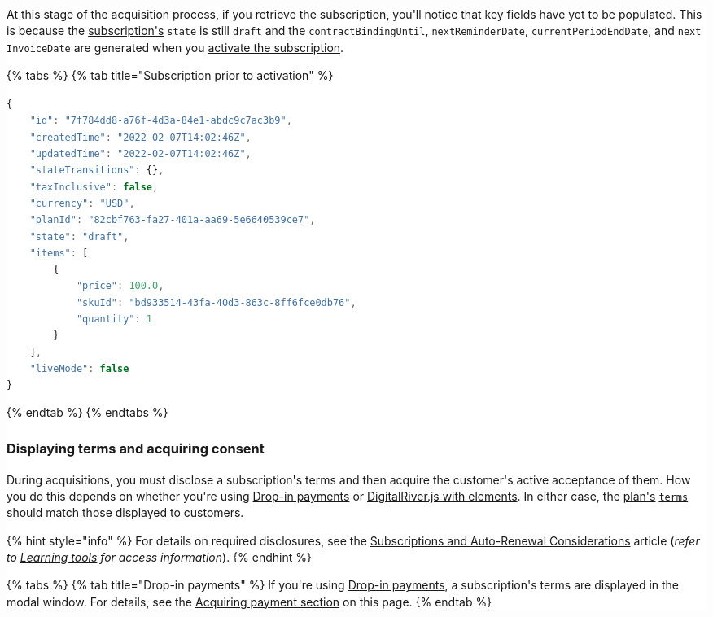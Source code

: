 At this stage of the acquisition process, if you [retrieve the subscription](https://www.digitalriver.com/docs/digital-river-api-reference/#operation/retrieveSubscriptions), you'll notice that key fields have yet to be populated. This is because the [subscription's](../../../developer-resources/digital-river-api-reference/subscriptions.md) `state` is still `draft` and the `contractBindingUntil`, `nextReminderDate`, `currentPeriodEndDate`, and `nextInvoiceDate` are generated when you [activate the subscription](../../../subscription-management/managing-a-subscription.md#activating-a-subscription).

{% tabs %}
{% tab title="Subscription prior to activation" %}
```javascript
{
    "id": "7f784dd8-a76f-4d3a-84e1-abdc9c7ac3b9",
    "createdTime": "2022-02-07T14:02:46Z",
    "updatedTime": "2022-02-07T14:02:46Z",
    "stateTransitions": {},
    "taxInclusive": false,
    "currency": "USD",
    "planId": "82cbf763-fa27-401a-aa69-5e6640539ce7",
    "state": "draft",
    "items": [
        {
            "price": 100.0,
            "skuId": "bd933514-43fa-40d3-863c-8ff6fce0db76",
            "quantity": 1
        }
    ],
    "liveMode": false
}
```
{% endtab %}
{% endtabs %}

### Displaying terms and acquiring consent

During acquisitions, you must disclose a subscription's terms and then acquire the customer's active acceptance of them. How you do this depends on whether you're using [Drop-in payments](../../../payments/payment-integrations-1/drop-in/) or [DigitalRiver.js with elements](../../../payments/payment-integrations-1/digitalriver.js/quick-start.md). In either case, the [plan's](https://www.digitalriver.com/docs/digital-river-api-reference/#tag/Plans) [`terms`](../../../developer-resources/digital-river-api-reference/plans.md#terms) should match those displayed to customers.

{% hint style="info" %}
For details on required disclosures, see the [Subscriptions and Auto-Renewal Considerations](https://digitalriver.service-now.com/kb?id=kb\_article\_view\&sys\_kb\_id=23d0d88adb5c341046e8d6aa489619ae) article (_refer to_ [_Learning tools_](../../../general-resources/standards-and-certifications/compliance-requirements.md#accessing-the-learning-tools) _for access information_).
{% endhint %}

{% tabs %}
{% tab title="Drop-in payments" %}
If you're using [Drop-in payments](../../../payments/payment-integrations-1/drop-in/), a subscription's terms are displayed in the modal window. For details, see the [Acquiring payment section](digital-river-coordinated-subscriptions.md#acquiring-payment) on this page.
{% endtab %}
